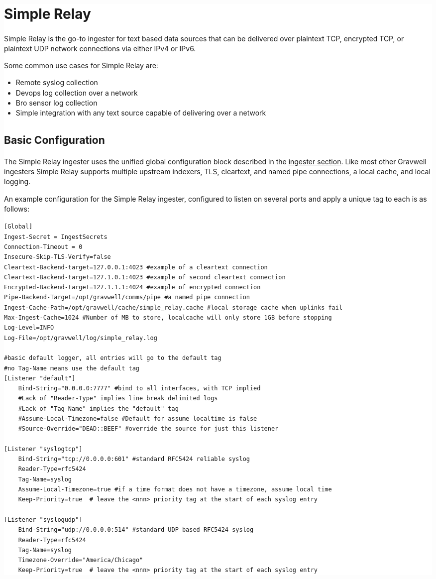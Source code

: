 # Simple Relay

Simple Relay is the go-to ingester for text based data sources that can be delivered over plaintext TCP, encrypted TCP, or plaintext UDP network connections via either IPv4 or IPv6.

Some common use cases for Simple Relay are:

* Remote syslog collection
* Devops log collection over a network
* Bro sensor log collection
* Simple integration with any text source capable of delivering over a network

## Basic Configuration

The Simple Relay ingester uses the unified global configuration block described in the [ingester section](#!ingesters/ingesters.md#Global_Configuration_Parameters).  Like most other Gravwell ingesters Simple Relay supports multiple upstream indexers, TLS, cleartext, and named pipe connections, a local cache, and local logging.

An example configuration for the Simple Relay ingester, configured to listen on several ports and apply a unique tag to each is as follows:

```
[Global]
Ingest-Secret = IngestSecrets
Connection-Timeout = 0
Insecure-Skip-TLS-Verify=false
Cleartext-Backend-target=127.0.0.1:4023 #example of a cleartext connection
Cleartext-Backend-target=127.1.0.1:4023 #example of second cleartext connection
Encrypted-Backend-target=127.1.1.1:4024 #example of encrypted connection
Pipe-Backend-Target=/opt/gravwell/comms/pipe #a named pipe connection
Ingest-Cache-Path=/opt/gravwell/cache/simple_relay.cache #local storage cache when uplinks fail
Max-Ingest-Cache=1024 #Number of MB to store, localcache will only store 1GB before stopping
Log-Level=INFO
Log-File=/opt/gravwell/log/simple_relay.log

#basic default logger, all entries will go to the default tag
#no Tag-Name means use the default tag
[Listener "default"]
	Bind-String="0.0.0.0:7777" #bind to all interfaces, with TCP implied
	#Lack of "Reader-Type" implies line break delimited logs
	#Lack of "Tag-Name" implies the "default" tag
	#Assume-Local-Timezone=false #Default for assume localtime is false
	#Source-Override="DEAD::BEEF" #override the source for just this listener

[Listener "syslogtcp"]
	Bind-String="tcp://0.0.0.0:601" #standard RFC5424 reliable syslog
	Reader-Type=rfc5424
	Tag-Name=syslog
	Assume-Local-Timezone=true #if a time format does not have a timezone, assume local time
	Keep-Priority=true	# leave the <nnn> priority tag at the start of each syslog entry

[Listener "syslogudp"]
	Bind-String="udp://0.0.0.0:514" #standard UDP based RFC5424 syslog
	Reader-Type=rfc5424
	Tag-Name=syslog
	Timezone-Override="America/Chicago"
	Keep-Priority=true	# leave the <nnn> priority tag at the start of each syslog entry
```

